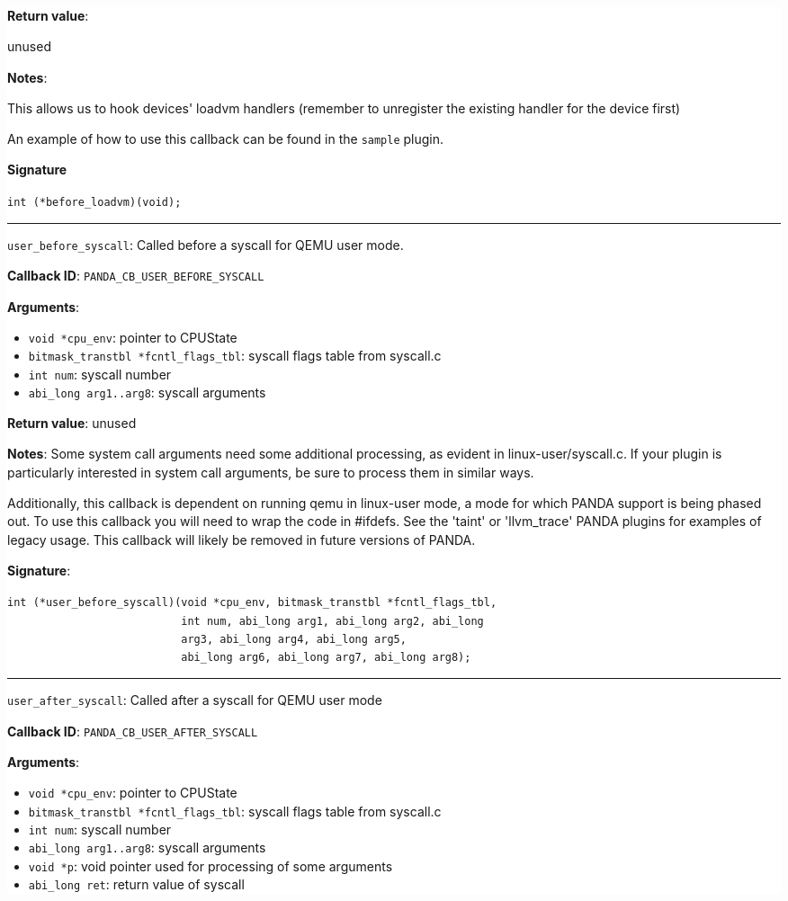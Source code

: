 **Return value**:

unused

**Notes**:

This allows us to hook devices' loadvm handlers (remember to unregister the
existing handler for the device first)

An example of how to use this callback can be found in the `sample` plugin.

**Signature**

    int (*before_loadvm)(void);

---

`user_before_syscall`: Called before a syscall for QEMU user mode.

**Callback ID**: `PANDA_CB_USER_BEFORE_SYSCALL`

**Arguments**:

* `void *cpu_env`: pointer to CPUState
* `bitmask_transtbl *fcntl_flags_tbl`: syscall flags table from syscall.c
* `int num`: syscall number
* `abi_long arg1..arg8`: syscall arguments

**Return value**: unused

**Notes**:
Some system call arguments need some additional processing, as evident in
linux-user/syscall.c.  If your plugin is particularly interested in system call
arguments, be sure to process them in similar ways.

Additionally, this callback is dependent on running qemu in linux-user mode,
a mode for which PANDA support is being phased out. To use this callback you
will need to wrap the code in #ifdefs. See the 'taint' or 'llvm_trace' PANDA 
plugins for examples of legacy usage. This callback will likely be removed in 
future versions of PANDA.

**Signature**:

    int (*user_before_syscall)(void *cpu_env, bitmask_transtbl *fcntl_flags_tbl,
                               int num, abi_long arg1, abi_long arg2, abi_long
                               arg3, abi_long arg4, abi_long arg5,
                               abi_long arg6, abi_long arg7, abi_long arg8);

---

`user_after_syscall`: Called after a syscall for QEMU user mode

**Callback ID**: `PANDA_CB_USER_AFTER_SYSCALL`

**Arguments**:

* `void *cpu_env`: pointer to CPUState
* `bitmask_transtbl *fcntl_flags_tbl`: syscall flags table from syscall.c
* `int num`: syscall number
* `abi_long arg1..arg8`: syscall arguments
* `void *p`: void pointer used for processing of some arguments
* `abi_long ret`: return value of syscall
